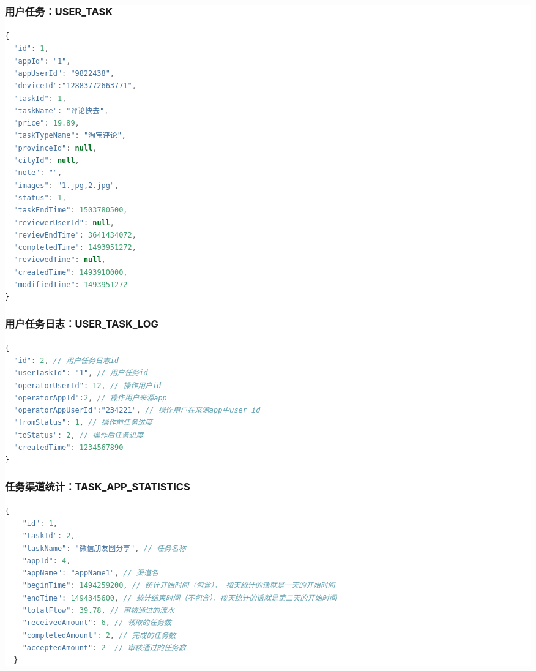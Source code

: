 ### 用户任务：USER_TASK
``` javascript
{
  "id": 1,
  "appId": "1",
  "appUserId": "9822438",
  "deviceId":"12883772663771",
  "taskId": 1,
  "taskName": "评论快去",
  "price": 19.89,
  "taskTypeName": "淘宝评论",
  "provinceId": null,
  "cityId": null,
  "note": "",
  "images": "1.jpg,2.jpg",
  "status": 1,
  "taskEndTime": 1503780500,
  "reviewerUserId": null,
  "reviewEndTime": 3641434072,
  "completedTime": 1493951272,
  "reviewedTime": null,
  "createdTime": 1493910000,
  "modifiedTime": 1493951272
}
```

### 用户任务日志：USER_TASK_LOG
``` javascript
{
  "id": 2, // 用户任务日志id
  "userTaskId": "1", // 用户任务id
  "operatorUserId": 12, // 操作用户id
  "operatorAppId":2, // 操作用户来源app
  "operatorAppUserId":"234221", // 操作用户在来源app中user_id
  "fromStatus": 1, // 操作前任务进度
  "toStatus": 2, // 操作后任务进度
  "createdTime": 1234567890
}
```

### 任务渠道统计：TASK_APP_STATISTICS
``` javascript
{
    "id": 1,
    "taskId": 2,
    "taskName": "微信朋友圈分享", // 任务名称
    "appId": 4,
    "appName": "appName1", // 渠道名
    "beginTime": 1494259200, // 统计开始时间（包含）， 按天统计的话就是一天的开始时间
    "endTime": 1494345600, // 统计结束时间（不包含），按天统计的话就是第二天的开始时间
    "totalFlow": 39.78, // 审核通过的流水
    "receivedAmount": 6, // 领取的任务数
    "completedAmount": 2, // 完成的任务数
    "acceptedAmount": 2  // 审核通过的任务数
  }
```
